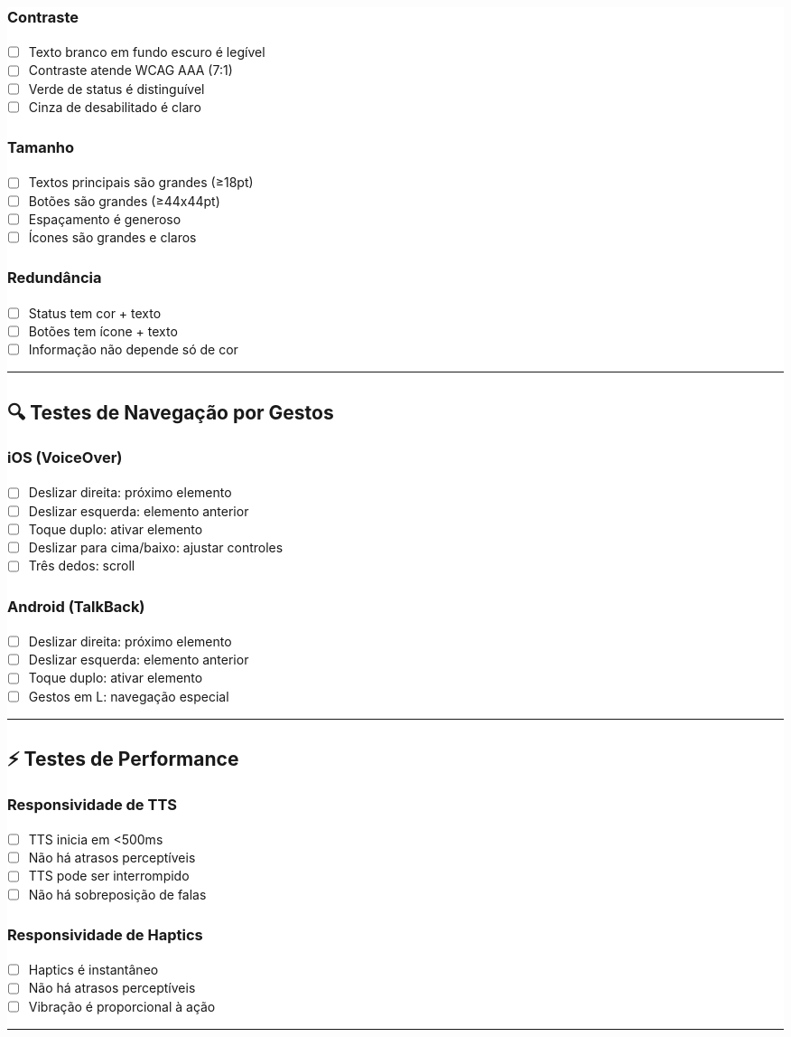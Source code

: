### **Contraste**
- [ ] Texto branco em fundo escuro é legível
- [ ] Contraste atende WCAG AAA (7:1)
- [ ] Verde de status é distinguível
- [ ] Cinza de desabilitado é claro

### **Tamanho**
- [ ] Textos principais são grandes (≥18pt)
- [ ] Botões são grandes (≥44x44pt)
- [ ] Espaçamento é generoso
- [ ] Ícones são grandes e claros

### **Redundância**
- [ ] Status tem cor + texto
- [ ] Botões tem ícone + texto
- [ ] Informação não depende só de cor

---

## 🔍 Testes de Navegação por Gestos

### **iOS (VoiceOver)**
- [ ] Deslizar direita: próximo elemento
- [ ] Deslizar esquerda: elemento anterior
- [ ] Toque duplo: ativar elemento
- [ ] Deslizar para cima/baixo: ajustar controles
- [ ] Três dedos: scroll

### **Android (TalkBack)**
- [ ] Deslizar direita: próximo elemento
- [ ] Deslizar esquerda: elemento anterior
- [ ] Toque duplo: ativar elemento
- [ ] Gestos em L: navegação especial

---

## ⚡ Testes de Performance

### **Responsividade de TTS**
- [ ] TTS inicia em <500ms
- [ ] Não há atrasos perceptíveis
- [ ] TTS pode ser interrompido
- [ ] Não há sobreposição de falas

### **Responsividade de Haptics**
- [ ] Haptics é instantâneo
- [ ] Não há atrasos perceptíveis
- [ ] Vibração é proporcional à ação

---